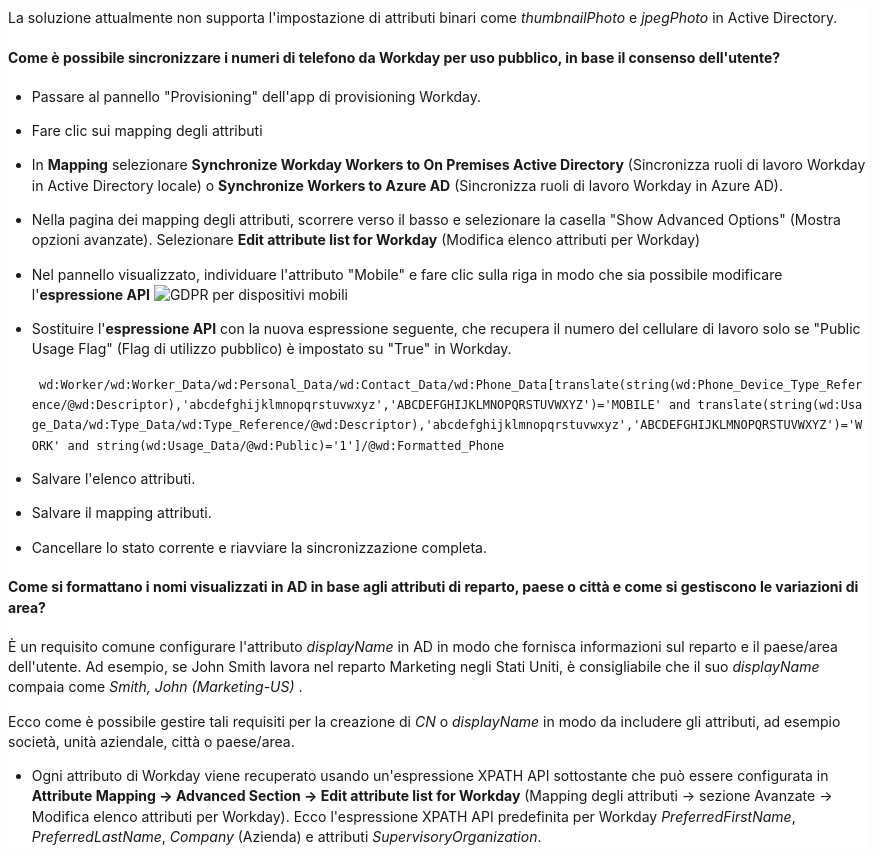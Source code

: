 La soluzione attualmente non supporta l'impostazione di attributi binari come *thumbnailPhoto* e *jpegPhoto* in Active Directory.

#### <a name="how-do-i-sync-mobile-numbers-from-workday-based-on-user-consent-for-public-usage"></a>Come è possibile sincronizzare i numeri di telefono da Workday per uso pubblico, in base il consenso dell'utente?

* Passare al pannello "Provisioning" dell'app di provisioning Workday.
* Fare clic sui mapping degli attributi 
* In **Mapping** selezionare **Synchronize Workday Workers to On Premises Active Directory** (Sincronizza ruoli di lavoro Workday in Active Directory locale) o **Synchronize Workers to Azure AD** (Sincronizza ruoli di lavoro Workday in Azure AD).
* Nella pagina dei mapping degli attributi, scorrere verso il basso e selezionare la casella "Show Advanced Options" (Mostra opzioni avanzate).  Selezionare **Edit attribute list for Workday** (Modifica elenco attributi per Workday)
* Nel pannello visualizzato, individuare l'attributo "Mobile" e fare clic sulla riga in modo che sia possibile modificare l'**espressione API** ![GDPR per dispositivi mobili](./media/workday-inbound-tutorial/mobile_gdpr.png)

* Sostituire l'**espressione API** con la nuova espressione seguente, che recupera il numero del cellulare di lavoro solo se "Public Usage Flag" (Flag di utilizzo pubblico) è impostato su "True" in Workday.

    ```
     wd:Worker/wd:Worker_Data/wd:Personal_Data/wd:Contact_Data/wd:Phone_Data[translate(string(wd:Phone_Device_Type_Reference/@wd:Descriptor),'abcdefghijklmnopqrstuvwxyz','ABCDEFGHIJKLMNOPQRSTUVWXYZ')='MOBILE' and translate(string(wd:Usage_Data/wd:Type_Data/wd:Type_Reference/@wd:Descriptor),'abcdefghijklmnopqrstuvwxyz','ABCDEFGHIJKLMNOPQRSTUVWXYZ')='WORK' and string(wd:Usage_Data/@wd:Public)='1']/@wd:Formatted_Phone
    ```

* Salvare l'elenco attributi.
* Salvare il mapping attributi.
* Cancellare lo stato corrente e riavviare la sincronizzazione completa.

#### <a name="how-do-i-format-display-names-in-ad-based-on-the-users-departmentcountrycity-attributes-and-handle-regional-variances"></a>Come si formattano i nomi visualizzati in AD in base agli attributi di reparto, paese o città e come si gestiscono le variazioni di area?

È un requisito comune configurare l'attributo *displayName* in AD in modo che fornisca informazioni sul reparto e il paese/area dell'utente. Ad esempio, se John Smith lavora nel reparto Marketing negli Stati Uniti, è consigliabile che il suo *displayName* compaia come *Smith, John (Marketing-US)* .

Ecco come è possibile gestire tali requisiti per la creazione di *CN* o *displayName* in modo da includere gli attributi, ad esempio società, unità aziendale, città o paese/area.

* Ogni attributo di Workday viene recuperato usando un'espressione XPATH API sottostante che può essere configurata in **Attribute Mapping -> Advanced Section -> Edit attribute list for Workday** (Mapping degli attributi -> sezione Avanzate -> Modifica elenco attributi per Workday). Ecco l'espressione XPATH API predefinita per Workday *PreferredFirstName*, *PreferredLastName*, *Company* (Azienda) e attributi *SupervisoryOrganization*.
